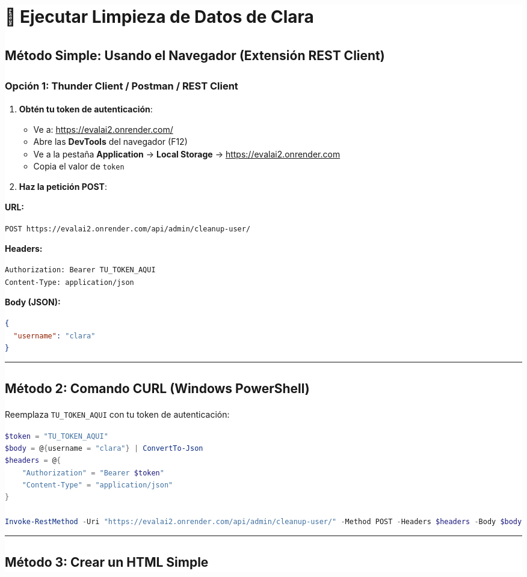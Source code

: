 # 🧹 Ejecutar Limpieza de Datos de Clara

## Método Simple: Usando el Navegador (Extensión REST Client)

### Opción 1: Thunder Client / Postman / REST Client

1. **Obtén tu token de autenticación**:
   - Ve a: https://evalai2.onrender.com/
   - Abre las **DevTools** del navegador (F12)
   - Ve a la pestaña **Application** → **Local Storage** → https://evalai2.onrender.com
   - Copia el valor de `token`

2. **Haz la petición POST**:

**URL:**
```
POST https://evalai2.onrender.com/api/admin/cleanup-user/
```

**Headers:**
```
Authorization: Bearer TU_TOKEN_AQUI
Content-Type: application/json
```

**Body (JSON):**
```json
{
  "username": "clara"
}
```

---

## Método 2: Comando CURL (Windows PowerShell)

Reemplaza `TU_TOKEN_AQUI` con tu token de autenticación:

```powershell
$token = "TU_TOKEN_AQUI"
$body = @{username = "clara"} | ConvertTo-Json
$headers = @{
    "Authorization" = "Bearer $token"
    "Content-Type" = "application/json"
}

Invoke-RestMethod -Uri "https://evalai2.onrender.com/api/admin/cleanup-user/" -Method POST -Headers $headers -Body $body
```

---

## Método 3: Crear un HTML Simple
